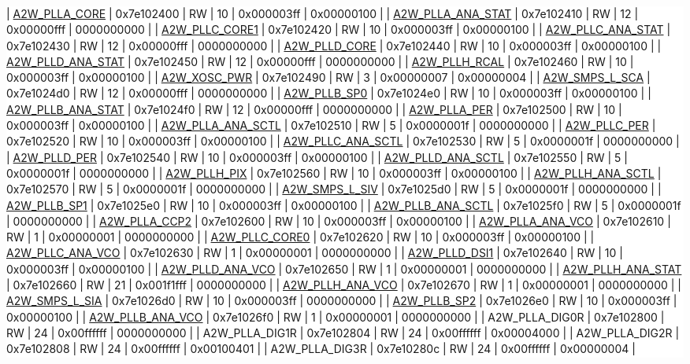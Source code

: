 | [A2W_PLLA_CORE](#a2w_plla_core) | 0x7e102400 | RW | 10 | 0x000003ff | 0x00000100 |
| [A2W_PLLA_ANA_STAT](#a2w_plla_ana_stat) | 0x7e102410 | RW | 12 | 0x00000fff | 0000000000 |
| [A2W_PLLC_CORE1](#a2w_pllc_core1) | 0x7e102420 | RW | 10 | 0x000003ff | 0x00000100 |
| [A2W_PLLC_ANA_STAT](#a2w_pllc_ana_stat) | 0x7e102430 | RW | 12 | 0x00000fff | 0000000000 |
| [A2W_PLLD_CORE](#a2w_plld_core) | 0x7e102440 | RW | 10 | 0x000003ff | 0x00000100 |
| [A2W_PLLD_ANA_STAT](#a2w_plld_ana_stat) | 0x7e102450 | RW | 12 | 0x00000fff | 0000000000 |
| [A2W_PLLH_RCAL](#a2w_pllh_rcal) | 0x7e102460 | RW | 10 | 0x000003ff | 0x00000100 |
| [A2W_XOSC_PWR](#a2w_xosc_pwr) | 0x7e102490 | RW | 3 | 0x00000007 | 0x00000004 |
| [A2W_SMPS_L_SCA](#a2w_smps_l_sca) | 0x7e1024d0 | RW | 12 | 0x00000fff | 0000000000 |
| [A2W_PLLB_SP0](#a2w_pllb_sp0) | 0x7e1024e0 | RW | 10 | 0x000003ff | 0x00000100 |
| [A2W_PLLB_ANA_STAT](#a2w_pllb_ana_stat) | 0x7e1024f0 | RW | 12 | 0x00000fff | 0000000000 |
| [A2W_PLLA_PER](#a2w_plla_per) | 0x7e102500 | RW | 10 | 0x000003ff | 0x00000100 |
| [A2W_PLLA_ANA_SCTL](#a2w_plla_ana_sctl) | 0x7e102510 | RW | 5 | 0x0000001f | 0000000000 |
| [A2W_PLLC_PER](#a2w_pllc_per) | 0x7e102520 | RW | 10 | 0x000003ff | 0x00000100 |
| [A2W_PLLC_ANA_SCTL](#a2w_pllc_ana_sctl) | 0x7e102530 | RW | 5 | 0x0000001f | 0000000000 |
| [A2W_PLLD_PER](#a2w_plld_per) | 0x7e102540 | RW | 10 | 0x000003ff | 0x00000100 |
| [A2W_PLLD_ANA_SCTL](#a2w_plld_ana_sctl) | 0x7e102550 | RW | 5 | 0x0000001f | 0000000000 |
| [A2W_PLLH_PIX](#a2w_pllh_pix) | 0x7e102560 | RW | 10 | 0x000003ff | 0x00000100 |
| [A2W_PLLH_ANA_SCTL](#a2w_pllh_ana_sctl) | 0x7e102570 | RW | 5 | 0x0000001f | 0000000000 |
| [A2W_SMPS_L_SIV](#a2w_smps_l_siv) | 0x7e1025d0 | RW | 5 | 0x0000001f | 0000000000 |
| [A2W_PLLB_SP1](#a2w_pllb_sp1) | 0x7e1025e0 | RW | 10 | 0x000003ff | 0x00000100 |
| [A2W_PLLB_ANA_SCTL](#a2w_pllb_ana_sctl) | 0x7e1025f0 | RW | 5 | 0x0000001f | 0000000000 |
| [A2W_PLLA_CCP2](#a2w_plla_ccp2) | 0x7e102600 | RW | 10 | 0x000003ff | 0x00000100 |
| [A2W_PLLA_ANA_VCO](#a2w_plla_ana_vco) | 0x7e102610 | RW | 1 | 0x00000001 | 0000000000 |
| [A2W_PLLC_CORE0](#a2w_pllc_core0) | 0x7e102620 | RW | 10 | 0x000003ff | 0x00000100 |
| [A2W_PLLC_ANA_VCO](#a2w_pllc_ana_vco) | 0x7e102630 | RW | 1 | 0x00000001 | 0000000000 |
| [A2W_PLLD_DSI1](#a2w_plld_dsi1) | 0x7e102640 | RW | 10 | 0x000003ff | 0x00000100 |
| [A2W_PLLD_ANA_VCO](#a2w_plld_ana_vco) | 0x7e102650 | RW | 1 | 0x00000001 | 0000000000 |
| [A2W_PLLH_ANA_STAT](#a2w_pllh_ana_stat) | 0x7e102660 | RW | 21 | 0x001f1fff | 0000000000 |
| [A2W_PLLH_ANA_VCO](#a2w_pllh_ana_vco) | 0x7e102670 | RW | 1 | 0x00000001 | 0000000000 |
| [A2W_SMPS_L_SIA](#a2w_smps_l_sia) | 0x7e1026d0 | RW | 10 | 0x000003ff | 0000000000 |
| [A2W_PLLB_SP2](#a2w_pllb_sp2) | 0x7e1026e0 | RW | 10 | 0x000003ff | 0x00000100 |
| [A2W_PLLB_ANA_VCO](#a2w_pllb_ana_vco) | 0x7e1026f0 | RW | 1 | 0x00000001 | 0000000000 |
| A2W_PLLA_DIG0R | 0x7e102800 | RW | 24 | 0x00ffffff | 0000000000 |
| A2W_PLLA_DIG1R | 0x7e102804 | RW | 24 | 0x00ffffff | 0x00004000 |
| A2W_PLLA_DIG2R | 0x7e102808 | RW | 24 | 0x00ffffff | 0x00100401 |
| A2W_PLLA_DIG3R | 0x7e10280c | RW | 24 | 0x00ffffff | 0x00000004 |